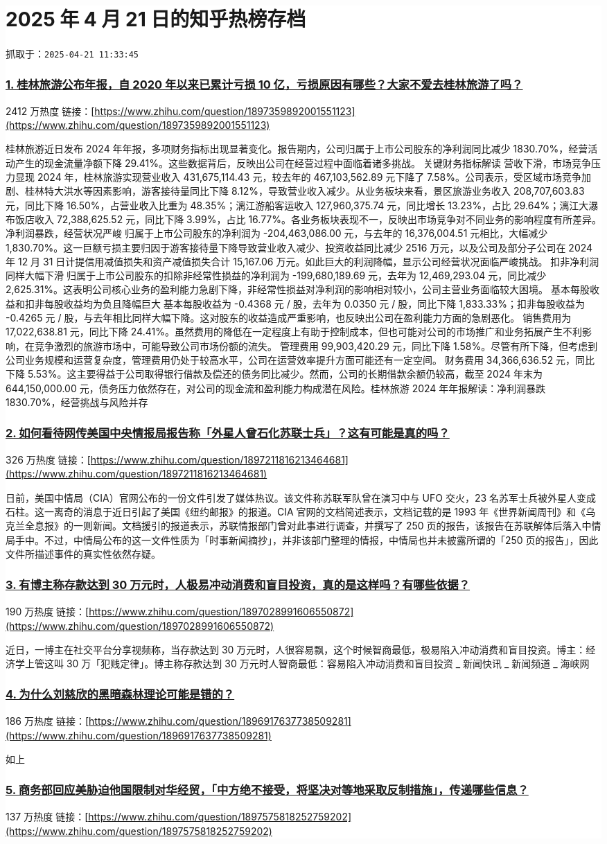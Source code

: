 # 2025 年 4 月 21 日的知乎热榜存档

抓取于：`2025-04-21 11:33:45`

### [1. 桂林旅游公布年报，自 2020 年以来已累计亏损 10 亿，亏损原因有哪些？大家不爱去桂林旅游了吗？](https://www.zhihu.com/question/1897359892001551123)
2412 万热度 链接：[https://www.zhihu.com/question/1897359892001551123](https://www.zhihu.com/question/1897359892001551123)

桂林旅游近日发布 2024 年年报，多项财务指标出现显著变化。报告期内，公司归属于上市公司股东的净利润同比减少 1830.70%，经营活动产生的现金流量净额下降 29.41%。这些数据背后，反映出公司在经营过程中面临着诸多挑战。 关键财务指标解读 营收下滑，市场竞争压力显现 2024 年，桂林旅游实现营业收入 431,675,114.43 元，较去年的 467,103,562.89 元下降了 7.58%。公司表示，受区域市场竞争加剧、桂林特大洪水等因素影响，游客接待量同比下降 8.12%，导致营业收入减少。从业务板块来看，景区旅游业务收入 208,707,603.83 元，同比下降 16.50%，占营业收入比重为 48.35%；漓江游船客运收入 127,960,375.74 元，同比增长 13.23%，占比 29.64%；漓江大瀑布饭店收入 72,388,625.52 元，同比下降 3.99%，占比 16.77%。各业务板块表现不一，反映出市场竞争对不同业务的影响程度有所差异。 净利润暴跌，经营状况严峻 归属于上市公司股东的净利润为 -204,463,086.00 元，与去年的 16,376,004.51 元相比，大幅减少 1,830.70%。这一巨额亏损主要归因于游客接待量下降导致营业收入减少、投资收益同比减少 2516 万元，以及公司及部分子公司在 2024 年 12 月 31 日计提信用减值损失和资产减值损失合计 15,167.06 万元。如此巨大的利润降幅，显示公司经营状况面临严峻挑战。 扣非净利润同样大幅下滑 归属于上市公司股东的扣除非经常性损益的净利润为 -199,680,189.69 元，去年为 12,469,293.04 元，同比减少 2,625.31%。这表明公司核心业务的盈利能力急剧下降，非经常性损益对净利润的影响相对较小，公司主营业务面临较大困境。 基本每股收益和扣非每股收益均为负且降幅巨大 基本每股收益为 -0.4368 元 / 股，去年为 0.0350 元 / 股，同比下降 1,833.33%；扣非每股收益为 -0.4265 元 / 股，与去年相比同样大幅下降。这对股东的收益造成严重影响，也反映出公司在盈利能力方面的急剧恶化。 销售费用为 17,022,638.81 元，同比下降 24.41%。虽然费用的降低在一定程度上有助于控制成本，但也可能对公司的市场推广和业务拓展产生不利影响，在竞争激烈的旅游市场中，可能导致公司市场份额的流失。 管理费用 99,903,420.29 元，同比下降 1.58%。尽管有所下降，但考虑到公司业务规模和运营复杂度，管理费用仍处于较高水平，公司在运营效率提升方面可能还有一定空间。 财务费用 34,366,636.52 元，同比下降 5.53%。这主要得益于公司取得银行借款及偿还的债务同比减少。然而，公司的长期借款余额仍较高，截至 2024 年末为 644,150,000.00 元，债务压力依然存在，对公司的现金流和盈利能力构成潜在风险。桂林旅游 2024 年年报解读：净利润暴跌 1830.70%，经营挑战与风险并存

### [2. 如何看待网传美国中央情报局报告称「外星人曾石化苏联士兵」？这有可能是真的吗？](https://www.zhihu.com/question/1897211816213464681)
326 万热度 链接：[https://www.zhihu.com/question/1897211816213464681](https://www.zhihu.com/question/1897211816213464681)

日前，美国中情局（CIA）官网公布的一份文件引发了媒体热议。该文件称苏联军队曾在演习中与 UFO 交火，23 名苏军士兵被外星人变成石柱。这一离奇的消息于近日引起了美国《纽约邮报》的报道。CIA 官网的文档简述表示，文档记载的是 1993 年《世界新闻周刊》和《乌克兰全息报》的一则新闻。文档援引的报道表示，苏联情报部门曾对此事进行调查，并撰写了 250 页的报告，该报告在苏联解体后落入中情局手中。不过，中情局公布的这一文件性质为「时事新闻摘抄」，并非该部门整理的情报，中情局也并未披露所谓的「250 页的报告」，因此文件所描述事件的真实性依然存疑。

### [3. 有博主称存款达到 30 万元时，人极易冲动消费和盲目投资，真的是这样吗？有哪些依据？](https://www.zhihu.com/question/1897028991606550872)
190 万热度 链接：[https://www.zhihu.com/question/1897028991606550872](https://www.zhihu.com/question/1897028991606550872)

近日，一博主在社交平台分享视频称，当存款达到 30 万元时，人很容易飘，这个时候智商最低，极易陷入冲动消费和盲目投资。博主：经济学上管这叫 30 万「犯贱定律」。博主称存款达到 30 万元时人智商最低：容易陷入冲动消费和盲目投资 _ 新闻快讯 _ 新闻频道 _ 海峡网

### [4. 为什么刘慈欣的黑暗森林理论可能是错的？](https://www.zhihu.com/question/1896917637738509281)
186 万热度 链接：[https://www.zhihu.com/question/1896917637738509281](https://www.zhihu.com/question/1896917637738509281)

如上

### [5. 商务部回应美胁迫他国限制对华经贸，「中方绝不接受，将坚决对等地采取反制措施」，传递哪些信息？](https://www.zhihu.com/question/1897575818252759202)
137 万热度 链接：[https://www.zhihu.com/question/1897575818252759202](https://www.zhihu.com/question/1897575818252759202)
